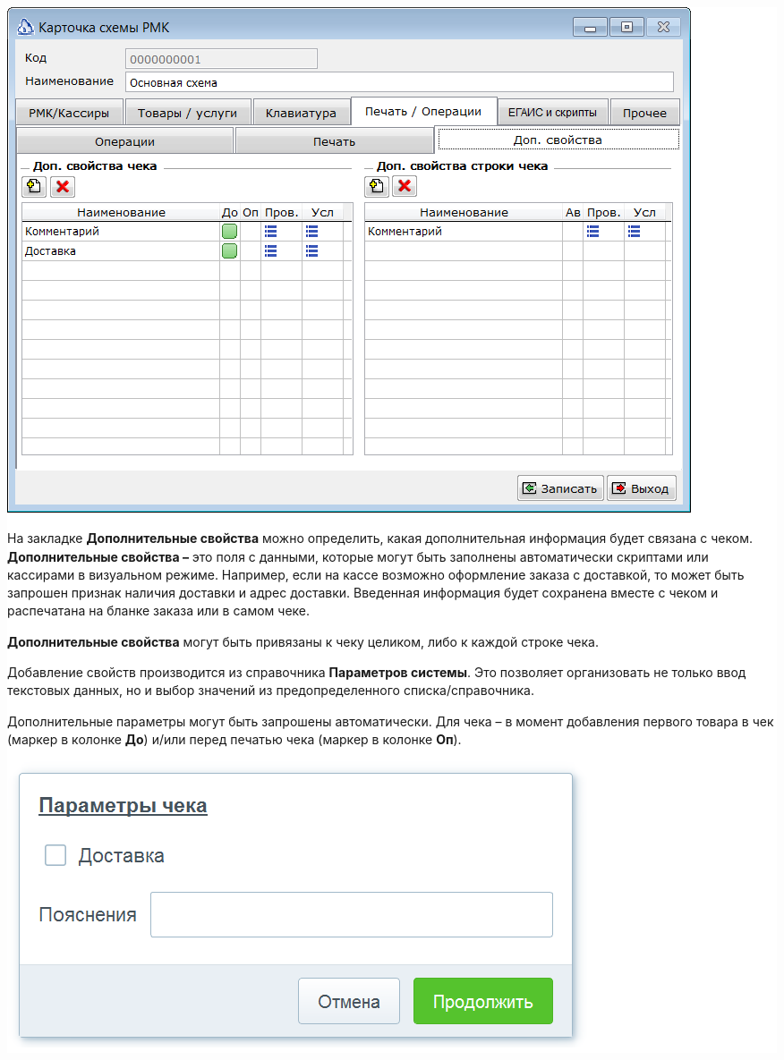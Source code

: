 ![Изображение выглядит как стол Автоматически созданное описание](/images/rmk/scheme/651a4a8db1576c9b1e01bef009feafd8.png)

На закладке **Дополнительные свойства** можно определить, какая дополнительная информация будет связана с чеком. **Дополнительные свойства –** это поля с данными, которые могут быть заполнены автоматически скриптами или кассирами в визуальном режиме. Например, если на кассе возможно оформление заказа с доставкой, то может быть запрошен признак наличия доставки и адрес доставки. Введенная информация будет сохранена вместе с чеком и распечатана на бланке заказа или в самом чеке.

**Дополнительные свойства** могут быть привязаны к чеку целиком, либо к каждой строке чека.

Добавление свойств производится из справочника **Параметров системы**. Это позволяет организовать не только ввод текстовых данных, но и выбор значений из предопределенного списка/справочника.

Дополнительные параметры могут быть запрошены автоматически. Для чека – в момент добавления первого товара в чек (маркер в колонке **До**) и/или перед печатью чека (маркер в колонке **Оп**).

![Изображение выглядит как текст Автоматически созданное описание](/images/rmk/scheme/d6a0926768333328712fd18041b057db.png)
